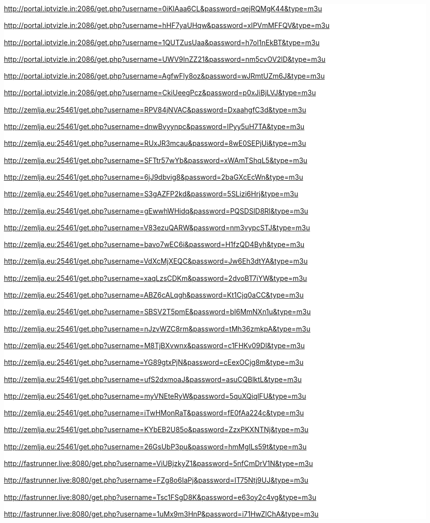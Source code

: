 http://portal.iptvizle.in:2086/get.php?username=0iKlAaa6CL&password=qejRQMgK44&type=m3u

http://portal.iptvizle.in:2086/get.php?username=hHF7yaUHqw&password=xIPVmMFFQV&type=m3u

http://portal.iptvizle.in:2086/get.php?username=1QUTZusUaa&password=h7ol1nEkBT&type=m3u

http://portal.iptvizle.in:2086/get.php?username=UWV9InZZ21&password=nm5cvOV2lD&type=m3u

http://portal.iptvizle.in:2086/get.php?username=AgfwFly8oz&password=wJRmtUZm6J&type=m3u

http://portal.iptvizle.in:2086/get.php?username=CkiUeegPcz&password=p0xJiBjLVJ&type=m3u





http://zemlja.eu:25461/get.php?username=RPV84jNVAC&password=DxaahgfC3d&type=m3u

http://zemlja.eu:25461/get.php?username=dnwBvyynpc&password=IPyy5uH7TA&type=m3u

http://zemlja.eu:25461/get.php?username=RUxJR3mcau&password=8wE0SEPjUi&type=m3u

http://zemlja.eu:25461/get.php?username=SFTtr57wYb&password=xWAmTShqL5&type=m3u

http://zemlja.eu:25461/get.php?username=6jJ9dbvig8&password=2baGXcEcWn&type=m3u

http://zemlja.eu:25461/get.php?username=S3gAZFP2kd&password=5SLizi6Hrj&type=m3u

http://zemlja.eu:25461/get.php?username=gEwwhWHidq&password=PQSDSlD8Rl&type=m3u

http://zemlja.eu:25461/get.php?username=V83ezuQARW&password=nm3vypcSTJ&type=m3u

http://zemlja.eu:25461/get.php?username=bavo7wEC6i&password=H1fzQD4Byh&type=m3u

http://zemlja.eu:25461/get.php?username=VdXcMjXEQC&password=Jw6Eh3dtYA&type=m3u

http://zemlja.eu:25461/get.php?username=xaqLzsCDKm&password=2dvoBT7iYW&type=m3u

http://zemlja.eu:25461/get.php?username=ABZ6cALqgh&password=Kt1Cjq0aCC&type=m3u

http://zemlja.eu:25461/get.php?username=SBSV2T5pmE&password=bI6MmNXn1u&type=m3u

http://zemlja.eu:25461/get.php?username=nJzvWZC8rm&password=tMh36zmkpA&type=m3u

http://zemlja.eu:25461/get.php?username=M8TjBXvwnx&password=c1FHKv09Dl&type=m3u

http://zemlja.eu:25461/get.php?username=YG89gtxPjN&password=cEexOCjg8m&type=m3u

http://zemlja.eu:25461/get.php?username=ufS2dxmoaJ&password=asuCQBlktL&type=m3u

http://zemlja.eu:25461/get.php?username=myVNEteRyW&password=5quXQiqlFU&type=m3u

http://zemlja.eu:25461/get.php?username=iTwHMonRaT&password=fE0fAa224c&type=m3u

http://zemlja.eu:25461/get.php?username=KYbEB2U85o&password=ZzxPKXNTNj&type=m3u

http://zemlja.eu:25461/get.php?username=26GsUbP3pu&password=hmMgILs59t&type=m3u



http://fastrunner.live:8080/get.php?username=ViUBjzkyZ1&password=5nfCmDrV1N&type=m3u

http://fastrunner.live:8080/get.php?username=FZg8o6IaPj&password=IT75Ntj9UJ&type=m3u

http://fastrunner.live:8080/get.php?username=Tsc1FSgD8K&password=e63oy2c4vg&type=m3u

http://fastrunner.live:8080/get.php?username=1uMx9m3HnP&password=i71HwZlChA&type=m3u
